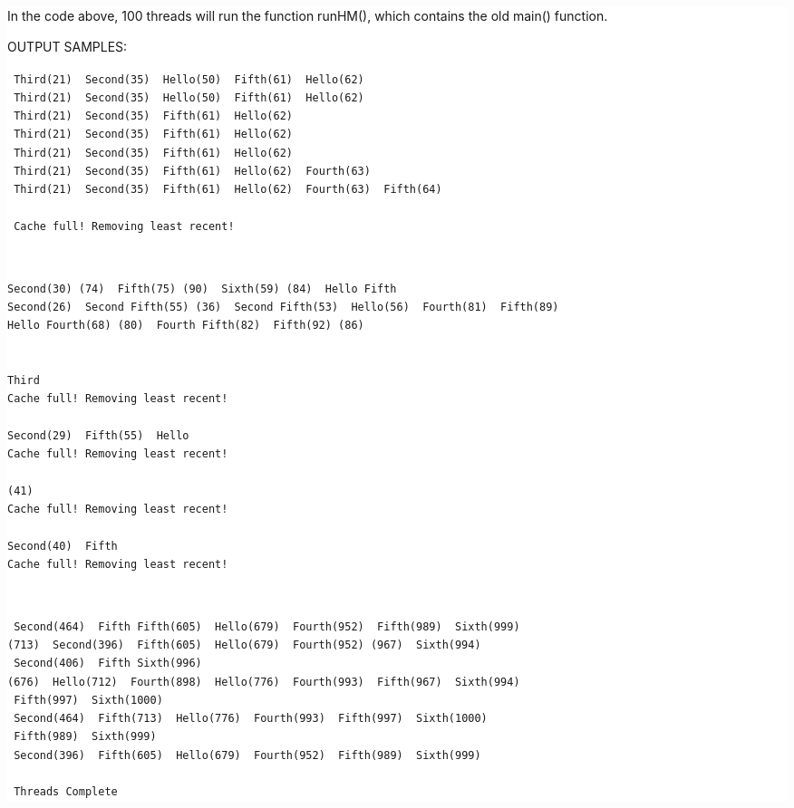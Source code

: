 ```
```

In the code above, 100 threads will run the function runHM(), which contains the old main() function. 

OUTPUT SAMPLES:

```
 Third(21)  Second(35)  Hello(50)  Fifth(61)  Hello(62) 
 Third(21)  Second(35)  Hello(50)  Fifth(61)  Hello(62) 
 Third(21)  Second(35)  Fifth(61)  Hello(62) 
 Third(21)  Second(35)  Fifth(61)  Hello(62) 
 Third(21)  Second(35)  Fifth(61)  Hello(62) 
 Third(21)  Second(35)  Fifth(61)  Hello(62)  Fourth(63) 
 Third(21)  Second(35)  Fifth(61)  Hello(62)  Fourth(63)  Fifth(64) 

 Cache full! Removing least recent!
 ```
 <br/> 

 ```
 Second(30) (74)  Fifth(75) (90)  Sixth(59) (84)  Hello Fifth
 Second(26)  Second Fifth(55) (36)  Second Fifth(53)  Hello(56)  Fourth(81)  Fifth(89) 
 Hello Fourth(68) (80)  Fourth Fifth(82)  Fifth(92) (86) 


 Third
 Cache full! Removing least recent!

 Second(29)  Fifth(55)  Hello
 Cache full! Removing least recent!

(41) 
 Cache full! Removing least recent!

 Second(40)  Fifth
 Cache full! Removing least recent!
 ```
 <br/>

```
 Second(464)  Fifth Fifth(605)  Hello(679)  Fourth(952)  Fifth(989)  Sixth(999) 
(713)  Second(396)  Fifth(605)  Hello(679)  Fourth(952) (967)  Sixth(994) 
 Second(406)  Fifth Sixth(996) 
(676)  Hello(712)  Fourth(898)  Hello(776)  Fourth(993)  Fifth(967)  Sixth(994) 
 Fifth(997)  Sixth(1000) 
 Second(464)  Fifth(713)  Hello(776)  Fourth(993)  Fifth(997)  Sixth(1000) 
 Fifth(989)  Sixth(999) 
 Second(396)  Fifth(605)  Hello(679)  Fourth(952)  Fifth(989)  Sixth(999) 

 Threads Complete

 ```
 
